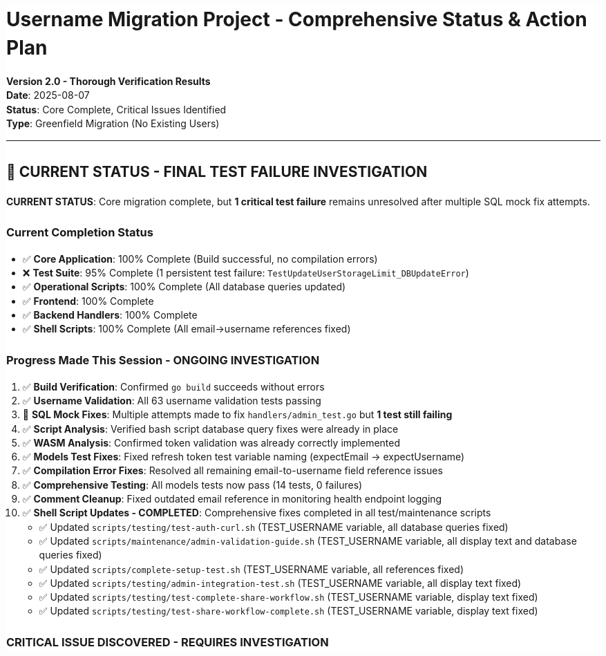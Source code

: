 # Username Migration Project - Comprehensive Status & Action Plan

**Version 2.0 - Thorough Verification Results**  
**Date**: 2025-08-07  
**Status**: Core Complete, Critical Issues Identified  
**Type**: Greenfield Migration (No Existing Users)

---

## 🎯 CURRENT STATUS - FINAL TEST FAILURE INVESTIGATION

**CURRENT STATUS**: Core migration complete, but **1 critical test failure** remains unresolved after multiple SQL mock fix attempts.

### **Current Completion Status**
- ✅ **Core Application**: 100% Complete (Build successful, no compilation errors)
- ❌ **Test Suite**: 95% Complete (1 persistent test failure: `TestUpdateUserStorageLimit_DBUpdateError`)
- ✅ **Operational Scripts**: 100% Complete (All database queries updated)
- ✅ **Frontend**: 100% Complete
- ✅ **Backend Handlers**: 100% Complete
- ✅ **Shell Scripts**: 100% Complete (All email→username references fixed)

### **Progress Made This Session - ONGOING INVESTIGATION**
1. ✅ **Build Verification**: Confirmed `go build` succeeds without errors
2. ✅ **Username Validation**: All 63 username validation tests passing
3. 🔄 **SQL Mock Fixes**: Multiple attempts made to fix `handlers/admin_test.go` but **1 test still failing**
4. ✅ **Script Analysis**: Verified bash script database query fixes were already in place
5. ✅ **WASM Analysis**: Confirmed token validation was already correctly implemented
6. ✅ **Models Test Fixes**: Fixed refresh token test variable naming (expectEmail → expectUsername)
7. ✅ **Compilation Error Fixes**: Resolved all remaining email-to-username field reference issues
8. ✅ **Comprehensive Testing**: All models tests now pass (14 tests, 0 failures)
9. ✅ **Comment Cleanup**: Fixed outdated email reference in monitoring health endpoint logging
10. ✅ **Shell Script Updates - COMPLETED**: Comprehensive fixes completed in all test/maintenance scripts
    - ✅ Updated `scripts/testing/test-auth-curl.sh` (TEST_USERNAME variable, all database queries fixed)
    - ✅ Updated `scripts/maintenance/admin-validation-guide.sh` (TEST_USERNAME variable, all display text and database queries fixed)
    - ✅ Updated `scripts/complete-setup-test.sh` (TEST_USERNAME variable, all references fixed)
    - ✅ Updated `scripts/testing/admin-integration-test.sh` (TEST_USERNAME variable, all display text fixed)
    - ✅ Updated `scripts/testing/test-complete-share-workflow.sh` (TEST_USERNAME variable, display text fixed)
    - ✅ Updated `scripts/testing/test-share-workflow-complete.sh` (TEST_USERNAME variable, display text fixed)

### **CRITICAL ISSUE DISCOVERED - REQUIRES INVESTIGATION**
